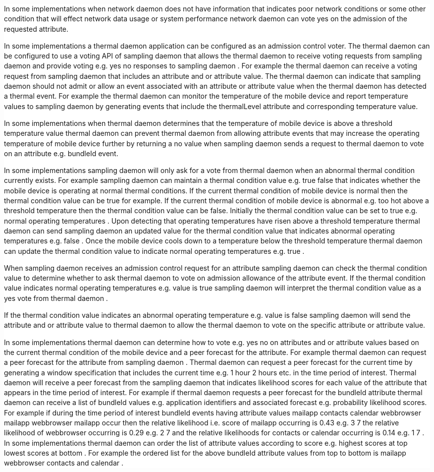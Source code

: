 In some implementations when network daemon does not have information that indicates poor network conditions or some other condition that will effect network data usage or system performance network daemon can vote yes on the admission of the requested attribute.

In some implementations a thermal daemon application can be configured as an admission control voter. The thermal daemon can be configured to use a voting API of sampling daemon that allows the thermal daemon to receive voting requests from sampling daemon and provide voting e.g. yes no responses to sampling daemon . For example the thermal daemon can receive a voting request from sampling daemon that includes an attribute and or attribute value. The thermal daemon can indicate that sampling daemon should not admit or allow an event associated with an attribute or attribute value when the thermal daemon has detected a thermal event. For example the thermal daemon can monitor the temperature of the mobile device and report temperature values to sampling daemon by generating events that include the thermalLevel attribute and corresponding temperature value.

In some implementations when thermal daemon determines that the temperature of mobile device is above a threshold temperature value thermal daemon can prevent thermal daemon from allowing attribute events that may increase the operating temperature of mobile device further by returning a no value when sampling daemon sends a request to thermal daemon to vote on an attribute e.g. bundleId event.

In some implementations sampling daemon will only ask for a vote from thermal daemon when an abnormal thermal condition currently exists. For example sampling daemon can maintain a thermal condition value e.g. true false that indicates whether the mobile device is operating at normal thermal conditions. If the current thermal condition of mobile device is normal then the thermal condition value can be true for example. If the current thermal condition of mobile device is abnormal e.g. too hot above a threshold temperature then the thermal condition value can be false. Initially the thermal condition value can be set to true e.g. normal operating temperatures . Upon detecting that operating temperatures have risen above a threshold temperature thermal daemon can send sampling daemon an updated value for the thermal condition value that indicates abnormal operating temperatures e.g. false . Once the mobile device cools down to a temperature below the threshold temperature thermal daemon can update the thermal condition value to indicate normal operating temperatures e.g. true .

When sampling daemon receives an admission control request for an attribute sampling daemon can check the thermal condition value to determine whether to ask thermal daemon to vote on admission allowance of the attribute event. If the thermal condition value indicates normal operating temperatures e.g. value is true sampling daemon will interpret the thermal condition value as a yes vote from thermal daemon .

If the thermal condition value indicates an abnormal operating temperature e.g. value is false sampling daemon will send the attribute and or attribute value to thermal daemon to allow the thermal daemon to vote on the specific attribute or attribute value.

In some implementations thermal daemon can determine how to vote e.g. yes no on attributes and or attribute values based on the current thermal condition of the mobile device and a peer forecast for the attribute. For example thermal daemon can request a peer forecast for the attribute from sampling daemon . Thermal daemon can request a peer forecast for the current time by generating a window specification that includes the current time e.g. 1 hour 2 hours etc. in the time period of interest. Thermal daemon will receive a peer forecast from the sampling daemon that indicates likelihood scores for each value of the attribute that appears in the time period of interest. For example if thermal daemon requests a peer forecast for the bundleId attribute thermal daemon can receive a list of bundleId values e.g. application identifiers and associated forecast e.g. probability likelihood scores. For example if during the time period of interest bundleId events having attribute values mailapp contacts calendar webbrowser mailapp webbrowser mailapp occur then the relative likelihood i.e. score of mailapp occurring is 0.43 e.g. 3 7 the relative likelihood of webbrowser occurring is 0.29 e.g. 2 7 and the relative likelihoods for contacts or calendar occurring is 0.14 e.g. 1 7 . In some implementations thermal daemon can order the list of attribute values according to score e.g. highest scores at top lowest scores at bottom . For example the ordered list for the above bundleId attribute values from top to bottom is mailapp webbrowser contacts and calendar .
